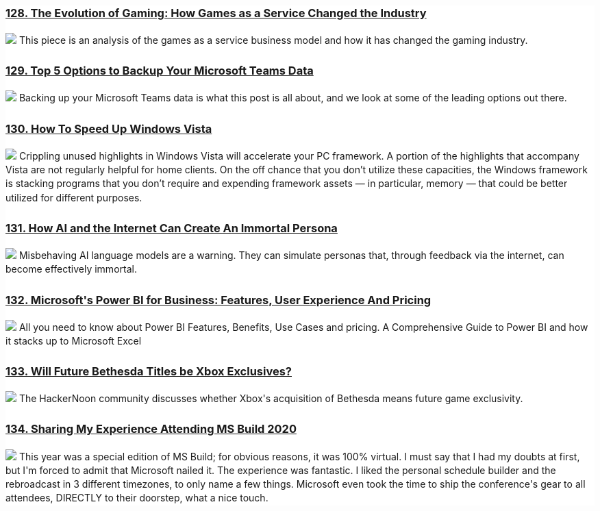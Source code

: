 ### [128. The Evolution of Gaming: How Games as a Service Changed the Industry](https://hackernoon.com/the-evolution-of-gaming-how-games-as-a-service-changed-the-industry)
![](https://cdn.hackernoon.com/images/IagORLorgab1vulL2f2r05xXVLo2-ab93ddk.jpeg)
This piece is an analysis of the games as a service business model and how it has changed the gaming industry.

### [129. Top 5 Options to Backup Your Microsoft Teams Data](https://hackernoon.com/top-5-options-to-backup-your-microsoft-teams-data)
![](https://cdn.hackernoon.com/images/1WRJhPsi81MocXt9DcwnUwxSA343-yed3qsw.jpeg)
Backing up your Microsoft Teams data is what this post is all about, and we look at some of the leading options out there.

### [130. How To Speed Up Windows Vista](https://hackernoon.com/how-to-speed-up-windows-vista-pkop3wg0)
![](https://images.unsplash.com/photo-1530133532239-eda6f53fcf0f?ixlib=rb-1.2.1&q=80&fm=jpg&crop=entropy&cs=tinysrgb&w=1080&fit=max&ixid=eyJhcHBfaWQiOjEwMDk2Mn0)
Crippling unused highlights in Windows Vista will accelerate your PC framework. A portion of the highlights that accompany Vista are not regularly helpful for home clients. On the off chance that you don’t utilize these capacities, the Windows framework is stacking programs that you don’t require and expending framework assets — in particular, memory — that could be better utilized for different purposes.

### [131. How AI and the Internet Can Create An Immortal Persona](https://hackernoon.com/how-ai-and-the-internet-can-create-an-immortal-persona)
![](https://cdn.hackernoon.com/images/GbLV2x1PJMbifhOmwrdb0JSfIrH2-tya3gpm.jpeg)
Misbehaving AI language models are a warning. They can simulate personas that, through feedback via the internet, can become effectively immortal.

### [132. Microsoft's Power BI for Business: Features, User Experience And Pricing](https://hackernoon.com/microsofts-power-bi-for-business-features-user-experience-and-pricing)
![](https://cdn.hackernoon.com/images/bUPlHu7kg1b6URDw6SxFSjecYRF2-vw03aln.png)
All you need to know about Power BI Features, Benefits, Use Cases and pricing. A Comprehensive Guide to Power BI and how it stacks up to Microsoft Excel

### [133. Will Future Bethesda Titles be Xbox Exclusives? ](https://hackernoon.com/will-future-bethesda-titles-be-xbox-exclusives-f626334f)
![](https://cdn.hackernoon.com/images/AKsNRMQ5sghpqx7EhVDK3vl0AZJ2-m36l3283.jpeg)
The HackerNoon community discusses whether Xbox's acquisition of Bethesda means future game exclusivity.

### [134. Sharing My Experience Attending MS Build 2020](https://hackernoon.com/sharing-my-experience-attending-ms-build-2020-519y3whj)
![](https://cdn.filestackcontent.com/MBqanzyTmSyRe44Ee9To)
This year was a special edition of MS Build; for obvious reasons, it was 100% virtual. I must say that I had my doubts at first, but I'm forced to admit that Microsoft nailed it. The experience was fantastic. I liked the personal schedule builder and the rebroadcast in 3 different timezones, to only name a few things. Microsoft even took the time to ship the conference's gear to all attendees, DIRECTLY to their doorstep, what a nice touch.
